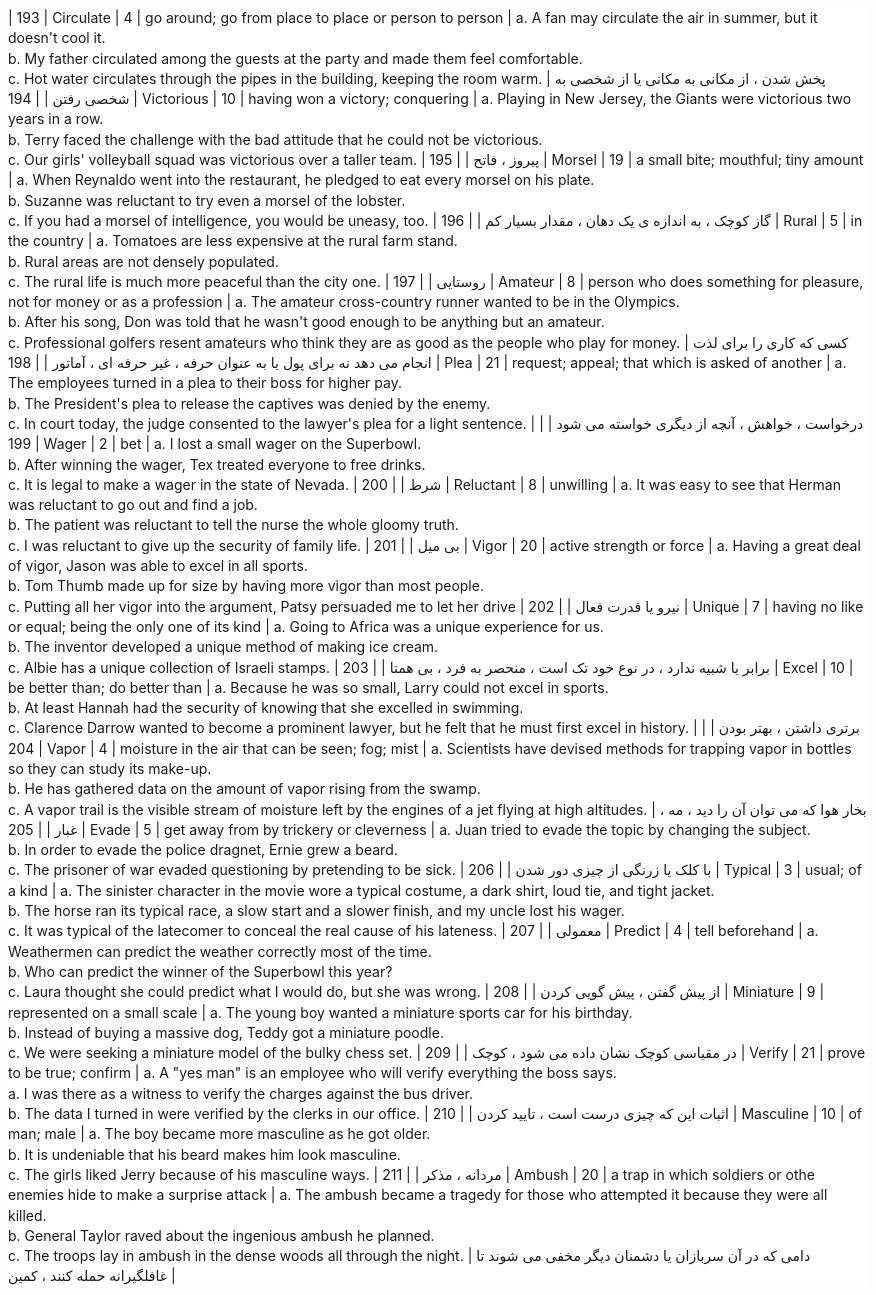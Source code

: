 | 193 | Circulate | 4 | go around; go from place to place or person to person | a. A fan may circulate the air in summer, but it doesn't cool it.<br>b. My father circulated among the guests at the party and made them feel comfortable.<br>c. Hot water circulates through the pipes in the building, keeping the room warm. | پخش شدن ، از مکانی به مکانی یا از شخصی به شخصی رفتن |
| 194 | Victorious | 10 | having won a victory; conquering | a. Playing in New Jersey, the Giants were victorious two years in a row.<br>b. Terry faced the challenge with the bad attitude that he could not be victorious.<br>c. Our girls' volleyball squad was victorious over a taller team. | پیروز ، فاتح |
| 195 | Morsel | 19 | a small bite; mouthful; tiny amount | a. When Reynaldo went into the restaurant, he pledged to eat every morsel on his plate.<br>b. Suzanne was reluctant to try even a morsel of the lobster.<br>c. If you had a morsel of intelligence, you would be uneasy, too. | گاز کوچک ، به اندازه ی یک دهان ، مقدار بسیار کم |
| 196 | Rural | 5 | in the country | a. Tomatoes are less expensive at the rural farm stand.<br>b. Rural areas are not densely populated.<br>c. The rural life is much more peaceful than the city one. | روستایی |
| 197 | Amateur | 8 | person who does something for pleasure, not for money or as a profession | a. The amateur cross-country runner wanted to be in the Olympics.<br>b. After his song, Don was told that he wasn't good enough to be anything but an amateur.<br>c. Professional golfers resent amateurs who think they are as good as the people who play for money. | کسی که کاری را برای لذت انجام می دهد نه برای پول یا به عنوان حرفه ، غیر حرفه ای ، آماتور |
| 198 | Plea | 21 | request; appeal; that which is asked of another | a. The employees turned in a plea to their boss for higher pay.<br>b. The President's plea to release the captives was denied by the enemy.<br>c. In court today, the judge consented to the lawyer's plea for a light sentence. | درخواست ، خواهش ، آنچه از دیگری خواسته می شود |
| 199 | Wager | 2 | bet | a. I lost a small wager on the Superbowl.<br>b. After winning the wager, Tex treated everyone to free drinks.<br>c. It is legal to make a wager in the state of Nevada. | شرط |
| 200 | Reluctant | 8 | unwilling | a. It was easy to see that Herman was reluctant to go out and find a job.<br>b. The patient was reluctant to tell the nurse the whole gloomy truth.<br>c. I was reluctant to give up the security of family life. | بی میل |
| 201 | Vigor | 20 | active strength or force | a. Having a great deal of vigor, Jason was able to excel in all sports.<br>b. Tom Thumb made up for size by having more vigor than most people.<br>c. Putting all her vigor into the argument, Patsy persuaded me to let her drive | نیرو یا قدرت فعال |
| 202 | Unique | 7 | having no like or equal; being the only one of its kind | a. Going to Africa was a unique experience for us.<br>b. The inventor developed a unique method of making ice cream.<br>c. Albie has a unique collection of Israeli stamps. | برابر یا شبیه ندارد ، در نوع خود تک است ، منحصر به فرد ، بی همتا |
| 203 | Excel | 10 | be better than; do better than | a. Because he was so small, Larry could not excel in sports.<br>b. At least Hannah had the security of knowing that she excelled in swimming.<br>c. Clarence Darrow wanted to become a prominent lawyer, but he felt that he must first excel in history. | برتری داشتن ، بهتر بودن |
| 204 | Vapor | 4 | moisture in the air that can be seen; fog; mist | a. Scientists have devised methods for trapping vapor in bottles so they can study its make-up.<br>b. He has gathered data on the amount of vapor rising from the swamp.<br>c. A vapor trail is the visible stream of moisture left by the engines of a jet flying at high altitudes. | بخار هوا که می توان آن را دید ، مه ، غبار |
| 205 | Evade | 5 | get away from by trickery or cleverness | a. Juan tried to evade the topic by changing the subject.<br>b. In order to evade the police dragnet, Ernie grew a beard.<br>c. The prisoner of war evaded questioning by pretending to be sick. | با کلک یا زرنگی از چیزی دور شدن |
| 206 | Typical | 3 | usual; of a kind | a. The sinister character in the movie wore a typical costume, a dark shirt, loud tie, and tight jacket.<br>b. The horse ran its typical race, a slow start and a slower finish, and my uncle lost his wager.<br>c. It was typical of the latecomer to conceal the real cause of his lateness. | معمولی |
| 207 | Predict | 4 | tell beforehand | a. Weathermen can predict the weather correctly most of the time.<br>b. Who can predict the winner of the Superbowl this year?<br>c. Laura thought she could predict what I would do, but she was wrong. | از پیش گفتن ، پیش گویی کردن |
| 208 | Miniature | 9 | represented on a small scale | a. The young boy wanted a miniature sports car for his birthday.<br>b. Instead of buying a massive dog, Teddy got a miniature poodle.<br>c. We were seeking a miniature model of the bulky chess set. | در مقیاسی کوچک نشان داده می شود ، کوچک |
| 209 | Verify | 21 | prove to be true; confirm | a. A "yes man" is an employee who will verify everything the boss says.<br>a. I was there as a witness to verify the charges against the bus driver.<br>b. The data I turned in were verified by the clerks in our office. | اثبات این که چیزی درست است ، تایید کردن |
| 210 | Masculine | 10 | of man; male | a. The boy became more masculine as he got older.<br>b. It is undeniable that his beard makes him look masculine.<br>c. The girls liked Jerry because of his masculine ways. | مردانه ، مذکر |
| 211 | Ambush | 20 | a trap in which soldiers or othe enemies hide to make a surprise attack | a. The ambush became a tragedy for those who attempted it because they were all killed.<br>b. General Taylor raved about the ingenious ambush he planned.<br>c. The troops lay in ambush in the dense woods all through the night. | دامی که در آن سربازان یا دشمنان دیگر مخفی می شوند تا غافلگیرانه حمله کنند ، کمین |